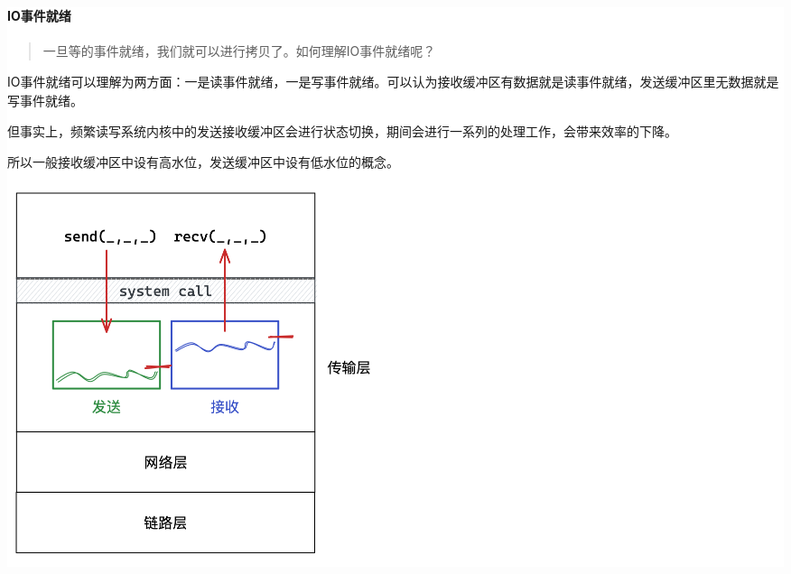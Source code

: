 #### IO事件就绪

> 一旦等的事件就绪，我们就可以进行拷贝了。如何理解IO事件就绪呢？

IO事件就绪可以理解为两方面：一是读事件就绪，一是写事件就绪。可以认为接收缓冲区有数据就是读事件就绪，发送缓冲区里无数据就是写事件就绪。

但事实上，频繁读写系统内核中的发送接收缓冲区会进行状态切换，期间会进行一系列的处理工作，会带来效率的下降。

所以一般接收缓冲区中设有高水位，发送缓冲区中设有低水位的概念。

<img src="高级IO.assets/发送接收缓冲区水位线概念图示.png" style="zoom:50%;" />
